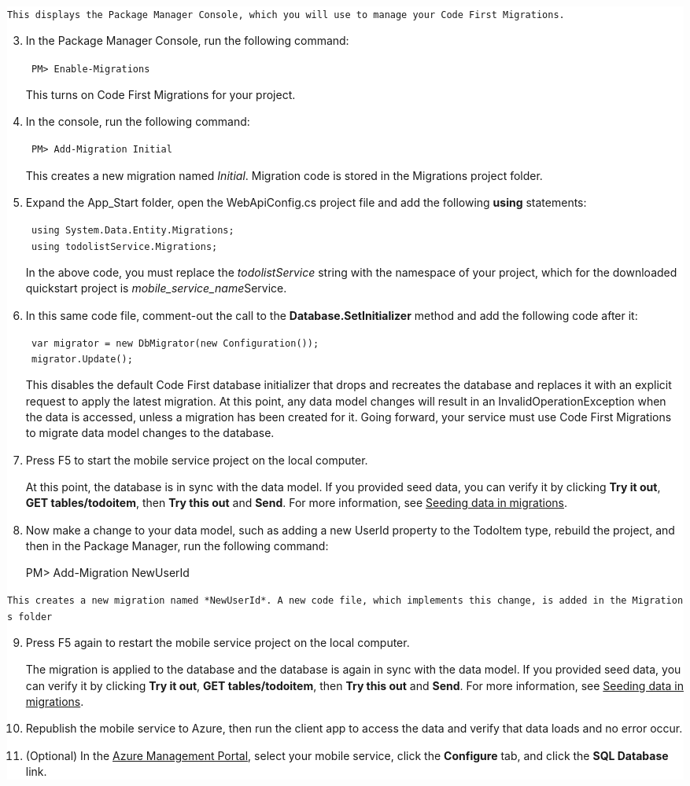 	This displays the Package Manager Console, which you will use to manage your Code First Migrations.

3. In the Package Manager Console, run the following command:

		PM> Enable-Migrations

	This turns on Code First Migrations for your project.

4. In the console, run the following command:

		PM> Add-Migration Initial

	This creates a new migration named *Initial*. Migration code is stored in the Migrations project folder.

5. Expand the App_Start folder, open the WebApiConfig.cs project file and add the following **using** statements:

		using System.Data.Entity.Migrations;
		using todolistService.Migrations;

	In the above code, you must replace the _todolistService_ string with the namespace of your project, which for the downloaded quickstart project is <em>mobile&#95;service&#95;name</em>Service.  
 
6. In this same code file, comment-out the call to the **Database.SetInitializer** method and add the following code after it:

        var migrator = new DbMigrator(new Configuration());
        migrator.Update();

	This disables the default Code First database initializer that drops and recreates the database and replaces it with an explicit request to apply the latest migration. At this point, any data model changes will result in an InvalidOperationException when the data is accessed, unless a migration has been created for it. Going forward, your service must use Code First Migrations to migrate data model changes to the database.

7.  Press F5 to start the mobile service project on the local computer.
 
	At this point, the database is in sync with the data model. If you provided seed data, you can verify it by clicking **Try it out**, **GET tables/todoitem**, then **Try this out** and **Send**. For more information, see [Seeding data in migrations].

8.   Now make a change to your data model, such as adding a new UserId property to the TodoItem type, rebuild the project, and then in the Package Manager, run the following command:

		PM> Add-Migration NewUserId
                                                               
	This creates a new migration named *NewUserId*. A new code file, which implements this change, is added in the Migrations folder  

9.  Press F5 again to restart the mobile service project on the local computer.

	The migration is applied to the database and the database is again in sync with the data model. If you provided seed data, you can verify it by clicking **Try it out**, **GET tables/todoitem**, then **Try this out** and **Send**. For more information, see [Seeding data in migrations].

10. Republish the mobile service to Azure, then run the client app to access the data and verify that data loads and no error occur. 

13. (Optional) In the [Azure Management Portal], select your mobile service, click the **Configure** tab, and click the **SQL Database** link. 


[Migrations]: #migrations
[Seeding data in migrations]: #seeding
[0]: ./media/mobile-services-dotnet-backend-how-to-use-code-first-migrations/navagate-to-sql-database.png
[1]: ./media/mobile-services-dotnet-backend-how-to-use-code-first-migrations/manage-sql-database.png
[2]: ./media/mobile-services-dotnet-backend-how-to-use-code-first-migrations/sql-database-drop-tables.png
[DropCreateDatabaseIfModelChanges]: http://msdn.microsoft.com/zh-cn/library/gg679604(v=vs.113).aspx
[Seed]: http://msdn.microsoft.com/zh-cn/library/hh829453(v=vs.113).aspx
[Azure Management Portal]: https://manage.windowsazure.cn/
[DbContext]: http://msdn.microsoft.com/zh-cn/library/system.data.entity.dbcontext(v=vs.113).aspx
[AddOrUpdate]: http://msdn.microsoft.com/zh-cn/library/system.data.entity.migrations.idbsetextensions.addorupdate(v=vs.103).aspx
[TableController<TEntity>]: https://msdn.microsoft.com/zh-cn/library/azure/dn643359.aspx
[EntityData]: https://msdn.microsoft.com/zh-cn/library/azure/microsoft.windowsazure.mobile.service.entitydata.aspx
[DbSet<T>]: https://msdn.microsoft.com/zh-cn/library/azure/gg696460.aspx